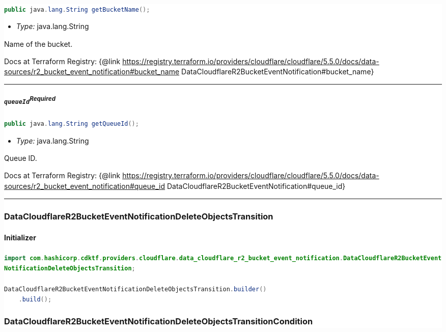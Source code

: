 ```java
public java.lang.String getBucketName();
```

- *Type:* java.lang.String

Name of the bucket.

Docs at Terraform Registry: {@link https://registry.terraform.io/providers/cloudflare/cloudflare/5.5.0/docs/data-sources/r2_bucket_event_notification#bucket_name DataCloudflareR2BucketEventNotification#bucket_name}

---

##### `queueId`<sup>Required</sup> <a name="queueId" id="@cdktf/provider-cloudflare.dataCloudflareR2BucketEventNotification.DataCloudflareR2BucketEventNotificationConfig.property.queueId"></a>

```java
public java.lang.String getQueueId();
```

- *Type:* java.lang.String

Queue ID.

Docs at Terraform Registry: {@link https://registry.terraform.io/providers/cloudflare/cloudflare/5.5.0/docs/data-sources/r2_bucket_event_notification#queue_id DataCloudflareR2BucketEventNotification#queue_id}

---

### DataCloudflareR2BucketEventNotificationDeleteObjectsTransition <a name="DataCloudflareR2BucketEventNotificationDeleteObjectsTransition" id="@cdktf/provider-cloudflare.dataCloudflareR2BucketEventNotification.DataCloudflareR2BucketEventNotificationDeleteObjectsTransition"></a>

#### Initializer <a name="Initializer" id="@cdktf/provider-cloudflare.dataCloudflareR2BucketEventNotification.DataCloudflareR2BucketEventNotificationDeleteObjectsTransition.Initializer"></a>

```java
import com.hashicorp.cdktf.providers.cloudflare.data_cloudflare_r2_bucket_event_notification.DataCloudflareR2BucketEventNotificationDeleteObjectsTransition;

DataCloudflareR2BucketEventNotificationDeleteObjectsTransition.builder()
    .build();
```


### DataCloudflareR2BucketEventNotificationDeleteObjectsTransitionCondition <a name="DataCloudflareR2BucketEventNotificationDeleteObjectsTransitionCondition" id="@cdktf/provider-cloudflare.dataCloudflareR2BucketEventNotification.DataCloudflareR2BucketEventNotificationDeleteObjectsTransitionCondition"></a>
